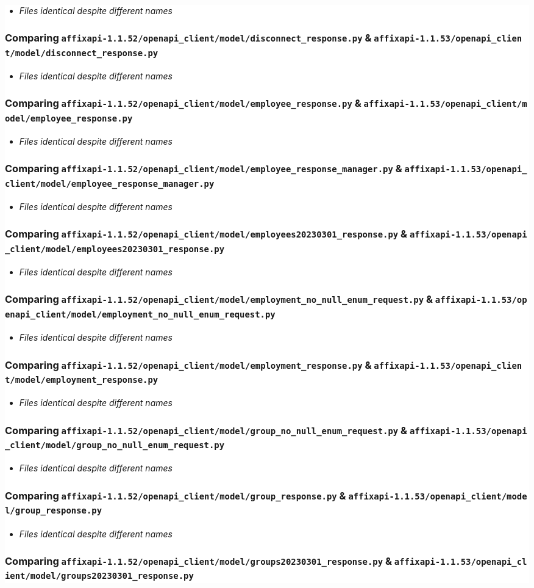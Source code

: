  * *Files identical despite different names*

### Comparing `affixapi-1.1.52/openapi_client/model/disconnect_response.py` & `affixapi-1.1.53/openapi_client/model/disconnect_response.py`

 * *Files identical despite different names*

### Comparing `affixapi-1.1.52/openapi_client/model/employee_response.py` & `affixapi-1.1.53/openapi_client/model/employee_response.py`

 * *Files identical despite different names*

### Comparing `affixapi-1.1.52/openapi_client/model/employee_response_manager.py` & `affixapi-1.1.53/openapi_client/model/employee_response_manager.py`

 * *Files identical despite different names*

### Comparing `affixapi-1.1.52/openapi_client/model/employees20230301_response.py` & `affixapi-1.1.53/openapi_client/model/employees20230301_response.py`

 * *Files identical despite different names*

### Comparing `affixapi-1.1.52/openapi_client/model/employment_no_null_enum_request.py` & `affixapi-1.1.53/openapi_client/model/employment_no_null_enum_request.py`

 * *Files identical despite different names*

### Comparing `affixapi-1.1.52/openapi_client/model/employment_response.py` & `affixapi-1.1.53/openapi_client/model/employment_response.py`

 * *Files identical despite different names*

### Comparing `affixapi-1.1.52/openapi_client/model/group_no_null_enum_request.py` & `affixapi-1.1.53/openapi_client/model/group_no_null_enum_request.py`

 * *Files identical despite different names*

### Comparing `affixapi-1.1.52/openapi_client/model/group_response.py` & `affixapi-1.1.53/openapi_client/model/group_response.py`

 * *Files identical despite different names*

### Comparing `affixapi-1.1.52/openapi_client/model/groups20230301_response.py` & `affixapi-1.1.53/openapi_client/model/groups20230301_response.py`
